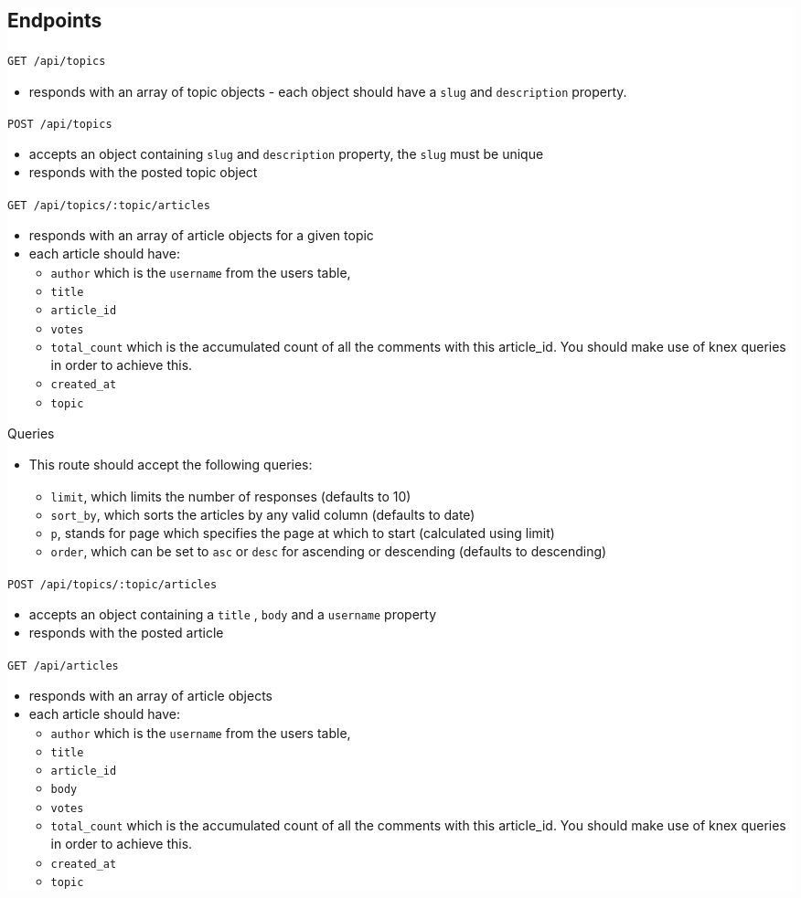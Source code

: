 ## Endpoints

```http
GET /api/topics
```

- responds with an array of topic objects - each object should have a `slug` and `description` property.

```http
POST /api/topics
```

- accepts an object containing `slug` and `description` property, the `slug` must be unique
- responds with the posted topic object

```http
GET /api/topics/:topic/articles
```

- responds with an array of article objects for a given topic
- each article should have:
  - `author` which is the `username` from the users table,
  - `title`
  - `article_id`
  - `votes`
  - `total_count` which is the accumulated count of all the comments with this article_id. You should make use of knex queries in order to achieve this.
  - `created_at`
  - `topic`

Queries

- This route should accept the following queries:

  - `limit`, which limits the number of responses (defaults to 10)
  - `sort_by`, which sorts the articles by any valid column (defaults to date)
  - `p`, stands for page which specifies the page at which to start (calculated using limit)
  - `order`, which can be set to `asc` or `desc` for ascending or descending (defaults to descending)

```http
POST /api/topics/:topic/articles
```

- accepts an object containing a `title` , `body` and a `username` property
- responds with the posted article

```http
GET /api/articles
```

- responds with an array of article objects
- each article should have:
  - `author` which is the `username` from the users table,
  - `title`
  - `article_id`
  - `body`
  - `votes`
  - `total_count` which is the accumulated count of all the comments with this article_id. You should make use of knex queries in order to achieve this.
  - `created_at`
  - `topic`
